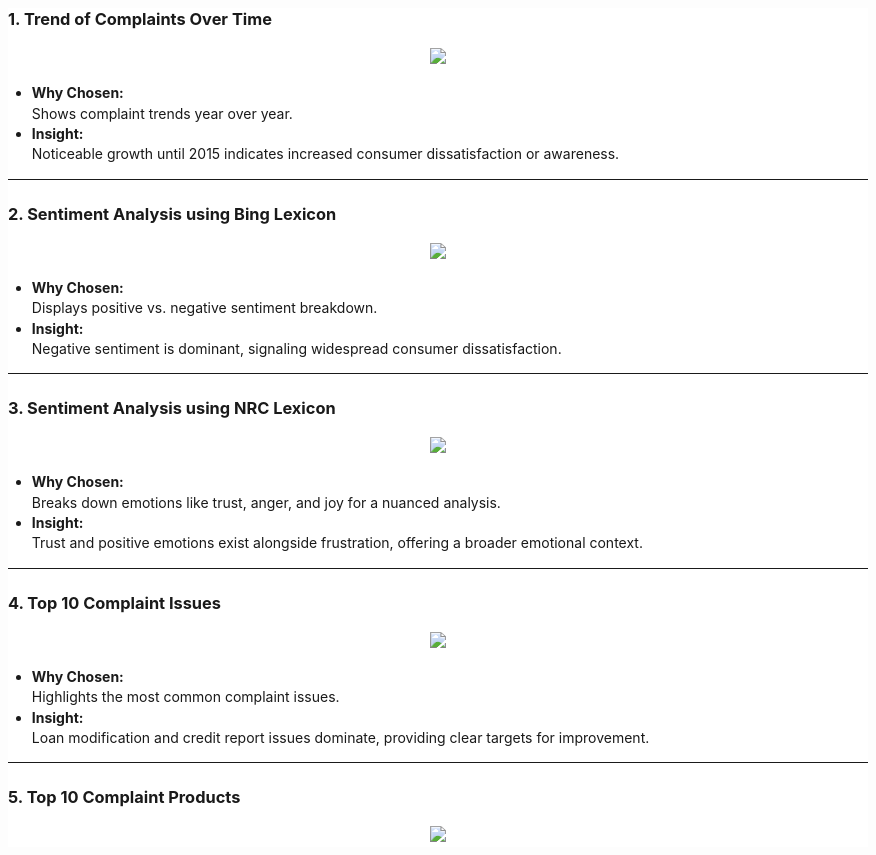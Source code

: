 ### 1. Trend of Complaints Over Time
<div align = "center">
<img src = "Images/complaints_over_time.png" width = "700">
</div>

* **Why Chosen:**  
   Shows complaint trends year over year.
* **Insight:**  
   Noticeable growth until 2015 indicates increased consumer dissatisfaction or awareness.

---

### 2. Sentiment Analysis using Bing Lexicon
<div align = "center">
<img src = "Images/sentiment_bing.png" width = "600">
</div>

* **Why Chosen:**  
   Displays positive vs. negative sentiment breakdown.
* **Insight:**  
   Negative sentiment is dominant, signaling widespread consumer dissatisfaction.

---

### 3. Sentiment Analysis using NRC Lexicon
<div align = "center">
<img src = "Images/sentiment_nrc.png" width = "800">
</div>

* **Why Chosen:**  
   Breaks down emotions like trust, anger, and joy for a nuanced analysis.
* **Insight:**  
   Trust and positive emotions exist alongside frustration, offering a broader emotional context.

---

### 4. Top 10 Complaint Issues
<div align = "center">
<img src = "Images/top_issues.png" width = "700">
</div>

* **Why Chosen:**  
   Highlights the most common complaint issues.
* **Insight:**  
   Loan modification and credit report issues dominate, providing clear targets for improvement.

---

### 5. Top 10 Complaint Products
<div align = "center">
<img src = "Images/top_products.png" width = "700">
</div>
